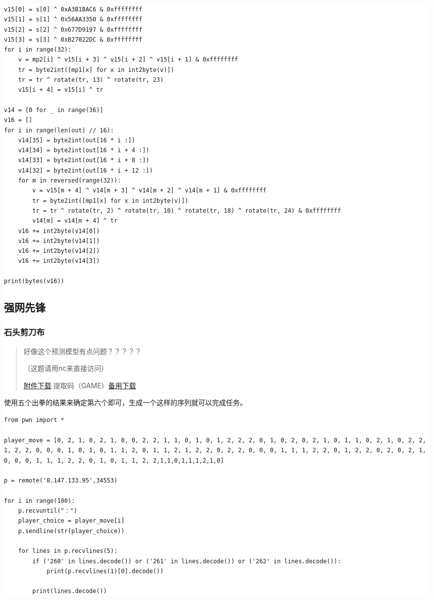 ```plain
v15[0] = s[0] ^ 0xA3B1BAC6 & 0xffffffff
v15[1] = s[1] ^ 0x56AA3350 & 0xffffffff
v15[2] = s[2] ^ 0x677D9197 & 0xffffffff
v15[3] = s[3] ^ 0xB27022DC & 0xffffffff
for i in range(32):
    v = mp2[i] ^ v15[i + 3] ^ v15[i + 2] ^ v15[i + 1] & 0xffffffff
    tr = byte2int([mp1[x] for x in int2byte(v)])
    tr = tr ^ rotate(tr, 13) ^ rotate(tr, 23)
    v15[i + 4] = v15[i] ^ tr

v14 = [0 for _ in range(36)]
v16 = []
for i in range(len(out) // 16):
    v14[35] = byte2int(out[16 * i :])
    v14[34] = byte2int(out[16 * i + 4 :])
    v14[33] = byte2int(out[16 * i + 8 :])
    v14[32] = byte2int(out[16 * i + 12 :])
    for m in reversed(range(32)):
        v = v15[m + 4] ^ v14[m + 3] ^ v14[m + 2] ^ v14[m + 1] & 0xffffffff
        tr = byte2int([mp1[x] for x in int2byte(v)])
        tr = tr ^ rotate(tr, 2) ^ rotate(tr, 10) ^ rotate(tr, 18) ^ rotate(tr, 24) & 0xffffffff
        v14[m] = v14[m + 4] ^ tr
    v16 += int2byte(v14[0])
    v16 += int2byte(v14[1])
    v16 += int2byte(v14[2])
    v16 += int2byte(v14[3])

print(bytes(v16))
```

## 强网先锋

### 石头剪刀布

> 好像这个预测模型有点问题？？？？？
> 
> （这题请用nc来直接访问）
> 
> [附件下载](https://pan.baidu.com/s/1G48I5En1EmmsXodJ2zFm-w) 提取码（GAME）[备用下载](https://share.weiyun.com/huNKdDbn)

使用五个出拳的结果来确定第六个即可，生成一个这样的序列就可以完成任务。

```plain
from pwn import *

player_move = [0, 2, 1, 0, 2, 1, 0, 0, 2, 2, 1, 1, 0, 1, 0, 1, 2, 2, 2, 0, 1, 0, 2, 0, 2, 1, 0, 1, 1, 0, 2, 1, 0, 2, 2, 1, 2, 2, 0, 0, 0, 1, 0, 1, 0, 1, 1, 2, 0, 1, 1, 2, 1, 2, 2, 0, 2, 2, 0, 0, 0, 1, 1, 1, 2, 2, 0, 1, 2, 2, 0, 2, 0, 2, 1, 0, 0, 0, 1, 1, 1, 2, 2, 0, 1, 0, 1, 1, 2, 2,1,1,0,1,1,1,2,1,0]

p = remote('8.147.133.95',34553)

for i in range(100):
    p.recvuntil("：")
    player_choice = player_move[i]
    p.sendline(str(player_choice))

    for lines in p.recvlines(5):
        if ('260' in lines.decode()) or ('261' in lines.decode()) or ('262' in lines.decode()):
            print(p.recvlines(1)[0].decode())

        print(lines.decode())
```
